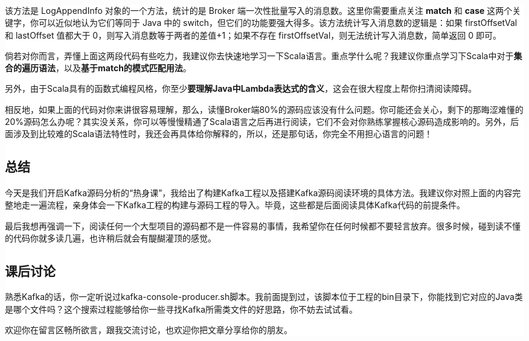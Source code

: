该方法是 LogAppendInfo 对象的一个方法，统计的是 Broker 端一次性批量写入的消息数。这里你需要重点关注 **match** 和 **case**  这两个关键字，你可以近似地认为它们等同于 Java 中的 switch，但它们的功能要强大得多。该方法统计写入消息数的逻辑是：如果 firstOffsetVal 和 lastOffset 值都大于 0，则写入消息数等于两者的差值+1；如果不存在 firstOffsetVal，则无法统计写入消息数，简单返回 0 即可。

倘若对你而言，弄懂上面这两段代码有些吃力，我建议你去快速地学习一下Scala语言。重点学什么呢？我建议你重点学习下Scala中对于**集合的遍历语法**，以及**基于match的模式匹配用法**。

另外，由于Scala具有的函数式编程风格，你至少**要理解Java中Lambda表达式的含义**，这会在很大程度上帮你扫清阅读障碍。

相反地，如果上面的代码对你来讲很容易理解，那么，读懂Broker端80%的源码应该没有什么问题。你可能还会关心，剩下的那晦涩难懂的20%源码怎么办呢？其实没关系，你可以等慢慢精通了Scala语言之后再进行阅读，它们不会对你熟练掌握核心源码造成影响的。另外，后面涉及到比较难的Scala语法特性时，我还会再具体给你解释的，所以，还是那句话，你完全不用担心语言的问题！

## 总结

今天是我们开启Kafka源码分析的“热身课”，我给出了构建Kafka工程以及搭建Kafka源码阅读环境的具体方法。我建议你对照上面的内容完整地走一遍流程，亲身体会一下Kafka工程的构建与源码工程的导入。毕竟，这些都是后面阅读具体Kafka代码的前提条件。

最后我想再强调一下，阅读任何一个大型项目的源码都不是一件容易的事情，我希望你在任何时候都不要轻言放弃。很多时候，碰到读不懂的代码你就多读几遍，也许稍后就会有醍醐灌顶的感觉。

## 课后讨论

熟悉Kafka的话，你一定听说过kafka-console-producer.sh脚本。我前面提到过，该脚本位于工程的bin目录下，你能找到它对应的Java类是哪个文件吗？这个搜索过程能够给你一些寻找Kafka所需类文件的好思路，你不妨去试试看。

欢迎你在留言区畅所欲言，跟我交流讨论，也欢迎你把文章分享给你的朋友。
